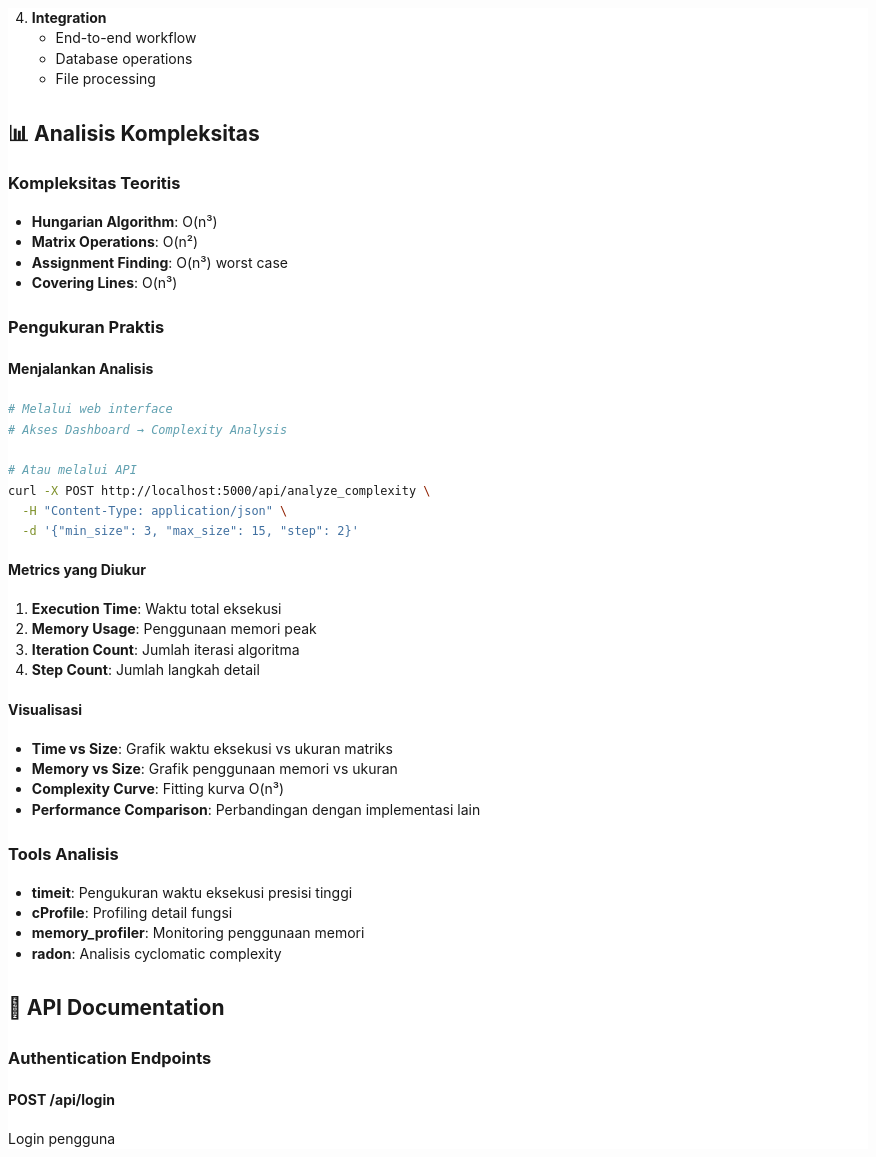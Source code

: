 4. **Integration**
   - End-to-end workflow
   - Database operations
   - File processing

## 📊 Analisis Kompleksitas

### Kompleksitas Teoritis
- **Hungarian Algorithm**: O(n³)
- **Matrix Operations**: O(n²)
- **Assignment Finding**: O(n³) worst case
- **Covering Lines**: O(n³)

### Pengukuran Praktis

#### Menjalankan Analisis
```bash
# Melalui web interface
# Akses Dashboard → Complexity Analysis

# Atau melalui API
curl -X POST http://localhost:5000/api/analyze_complexity \
  -H "Content-Type: application/json" \
  -d '{"min_size": 3, "max_size": 15, "step": 2}'
```

#### Metrics yang Diukur
1. **Execution Time**: Waktu total eksekusi
2. **Memory Usage**: Penggunaan memori peak
3. **Iteration Count**: Jumlah iterasi algoritma
4. **Step Count**: Jumlah langkah detail

#### Visualisasi
- **Time vs Size**: Grafik waktu eksekusi vs ukuran matriks
- **Memory vs Size**: Grafik penggunaan memori vs ukuran
- **Complexity Curve**: Fitting kurva O(n³)
- **Performance Comparison**: Perbandingan dengan implementasi lain

### Tools Analisis
- **timeit**: Pengukuran waktu eksekusi presisi tinggi
- **cProfile**: Profiling detail fungsi
- **memory_profiler**: Monitoring penggunaan memori
- **radon**: Analisis cyclomatic complexity

## 🔌 API Documentation

### Authentication Endpoints

#### POST /api/login
Login pengguna
